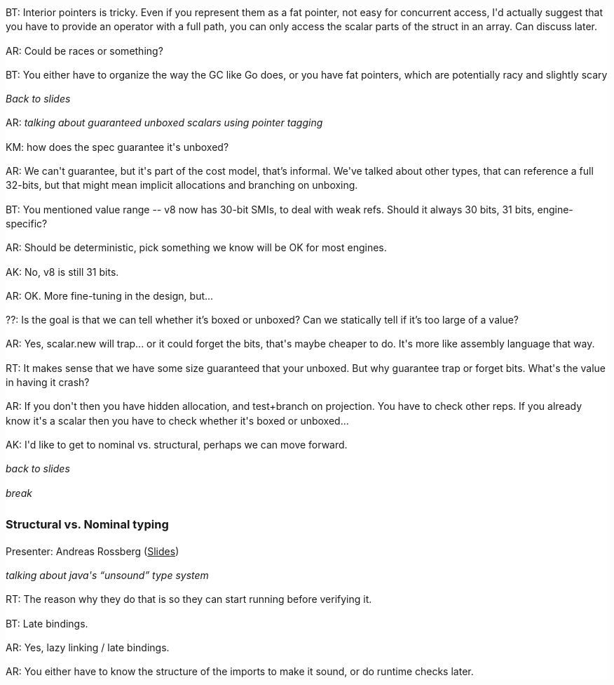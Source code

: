 BT: Interior pointers is tricky. Even if you represent them as a fat pointer, not easy for concurrent access, I'd actually suggest that you have to provide an operator with a full path, you can only access the scalar parts of the struct in an array. Can discuss later.

AR: Could be races or something?

BT: You either have to organize the way the GC like Go does, or you have fat pointers, which are potentially racy and slightly scary

*Back to slides*

AR: *talking about guaranteed unboxed scalars using pointer tagging*

KM: how does the spec guarantee it's unboxed?

AR: We can't guarantee, but it's part of the cost model, that’s informal. We've talked about other types, that can reference a full 32-bits, but that might mean implicit allocations and branching on unboxing.

BT: You mentioned value range -- v8 now has 30-bit SMIs, to deal with weak refs. Should it always 30 bits, 31 bits, engine-specific?

AR: Should be deterministic, pick something we know will be OK for most engines.

AK: No, v8 is still 31 bits.

AR: OK. More fine-tuning in the design, but...

??: Is the goal is that we can tell whether it’s boxed or unboxed? Can we statically tell if it’s too large of a value?

AR: Yes, scalar.new will trap... or it could forget the bits, that's maybe cheaper to do. It's more like assembly language that way.

RT: It makes sense that we have some size guaranteed that your unboxed. But why guarantee trap or forget bits. What's the value in having it crash?

AR: If you don't then you have hidden allocation, and test+branch on projection. You have to check other reps. If you already know it's a scalar then you have to check whether it's boxed or unboxed...

AK: I'd like to get to nominal vs. structural, perhaps we can move forward.

*back to slides*

*break*


### Structural vs. Nominal typing

Presenter: Andreas Rossberg ([Slides](https://github.com/WebAssembly/meetings/blob/master/main/2020/presentations/2020-02-rossberg-gc-pt2.pdf))

*talking about java's “unsound” type system*

RT: The reason why they do that is so they can start running before verifying it.

BT: Late bindings.

AR: Yes, lazy linking / late bindings.

AR: You either have to know the structure of the imports to make it sound, or do runtime checks later.
